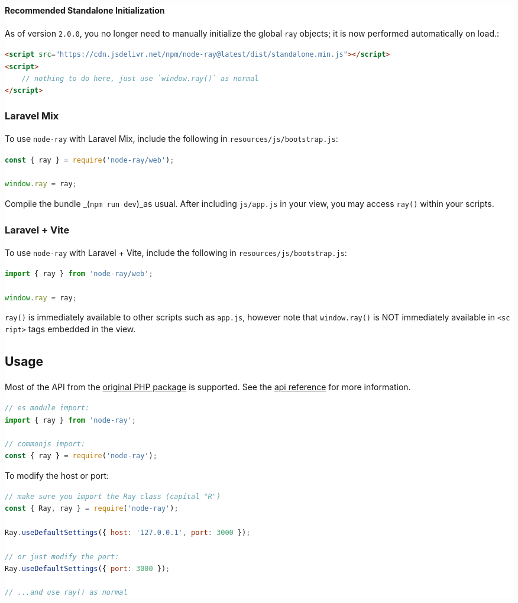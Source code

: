 #### Recommended Standalone Initialization

As of version `2.0.0`, you no longer need to manually initialize the global `ray` objects; it is now performed automatically on load.:

```html
<script src="https://cdn.jsdelivr.net/npm/node-ray@latest/dist/standalone.min.js"></script>
<script>
    // nothing to do here, just use `window.ray()` as normal
</script>
```

### Laravel Mix

To use `node-ray` with Laravel Mix, include the following in `resources/js/bootstrap.js`:

```js
const { ray } = require('node-ray/web');

window.ray = ray;
```

Compile the bundle _(`npm run dev`)_as usual. After including `js/app.js` in your view, you may access `ray()` within your scripts.

### Laravel + Vite

To use `node-ray` with Laravel + Vite, include the following in `resources/js/bootstrap.js`:

```js
import { ray } from 'node-ray/web';

window.ray = ray;
```

`ray()` is immediately available to other scripts such as `app.js`, however note that `window.ray()` is NOT immediately available in `<script>` tags embedded in the view.

## Usage

Most of the API from the [original PHP package](https://github.com/spatie/ray) is supported. See the [api reference](https://spatie.be/docs/ray/v1/usage/reference) for more information.

```js
// es module import:
import { ray } from 'node-ray';

// commonjs import:
const { ray } = require('node-ray');
```

To modify the host or port:

```js
// make sure you import the Ray class (capital "R")
const { Ray, ray } = require('node-ray');

Ray.useDefaultSettings({ host: '127.0.0.1', port: 3000 });

// or just modify the port:
Ray.useDefaultSettings({ port: 3000 });

// ...and use ray() as normal
```
